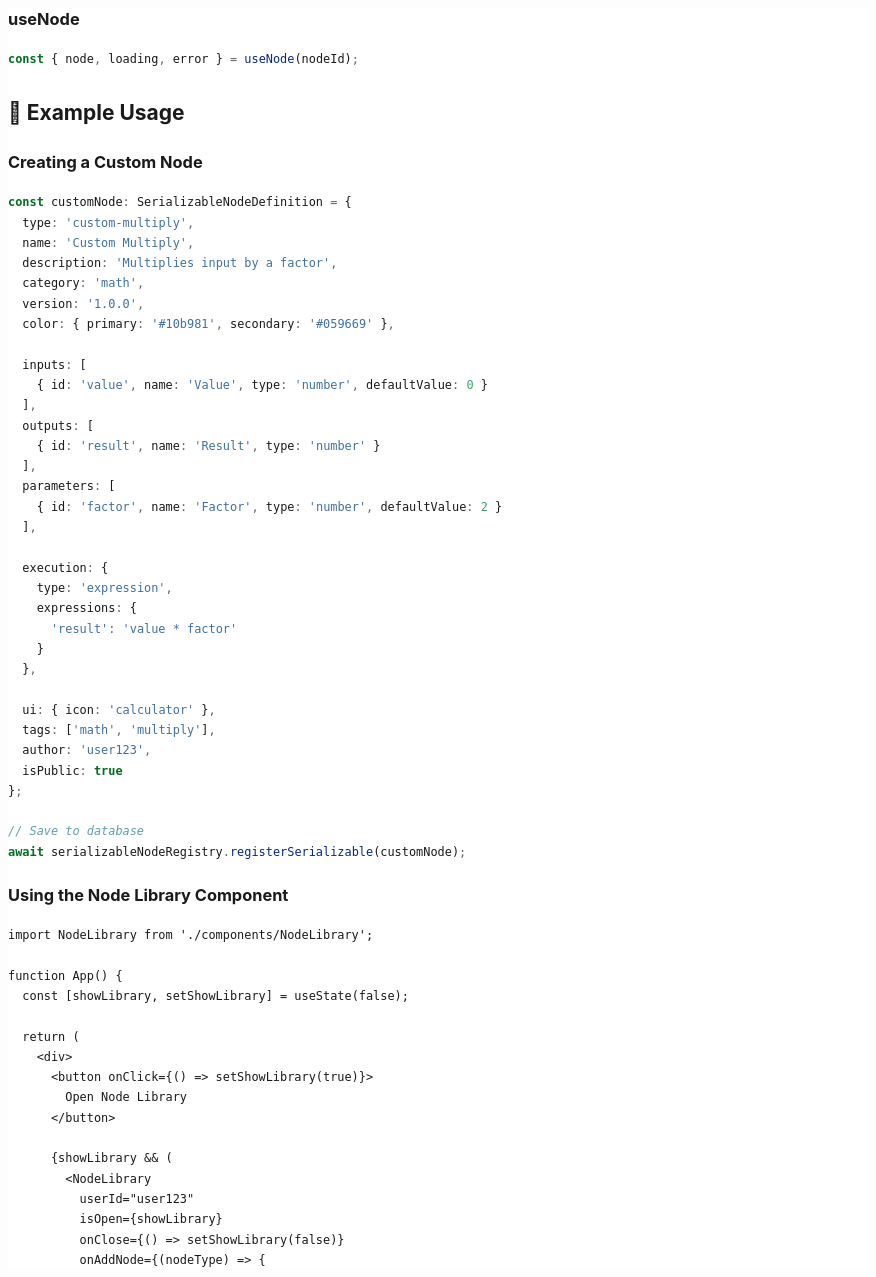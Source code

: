 ### useNode
```typescript
const { node, loading, error } = useNode(nodeId);
```

## 📝 Example Usage

### Creating a Custom Node
```typescript
const customNode: SerializableNodeDefinition = {
  type: 'custom-multiply',
  name: 'Custom Multiply',
  description: 'Multiplies input by a factor',
  category: 'math',
  version: '1.0.0',
  color: { primary: '#10b981', secondary: '#059669' },
  
  inputs: [
    { id: 'value', name: 'Value', type: 'number', defaultValue: 0 }
  ],
  outputs: [
    { id: 'result', name: 'Result', type: 'number' }
  ],
  parameters: [
    { id: 'factor', name: 'Factor', type: 'number', defaultValue: 2 }
  ],
  
  execution: {
    type: 'expression',
    expressions: {
      'result': 'value * factor'
    }
  },
  
  ui: { icon: 'calculator' },
  tags: ['math', 'multiply'],
  author: 'user123',
  isPublic: true
};

// Save to database
await serializableNodeRegistry.registerSerializable(customNode);
```

### Using the Node Library Component
```tsx
import NodeLibrary from './components/NodeLibrary';

function App() {
  const [showLibrary, setShowLibrary] = useState(false);
  
  return (
    <div>
      <button onClick={() => setShowLibrary(true)}>
        Open Node Library
      </button>
      
      {showLibrary && (
        <NodeLibrary
          userId="user123"
          isOpen={showLibrary}
          onClose={() => setShowLibrary(false)}
          onAddNode={(nodeType) => {
```